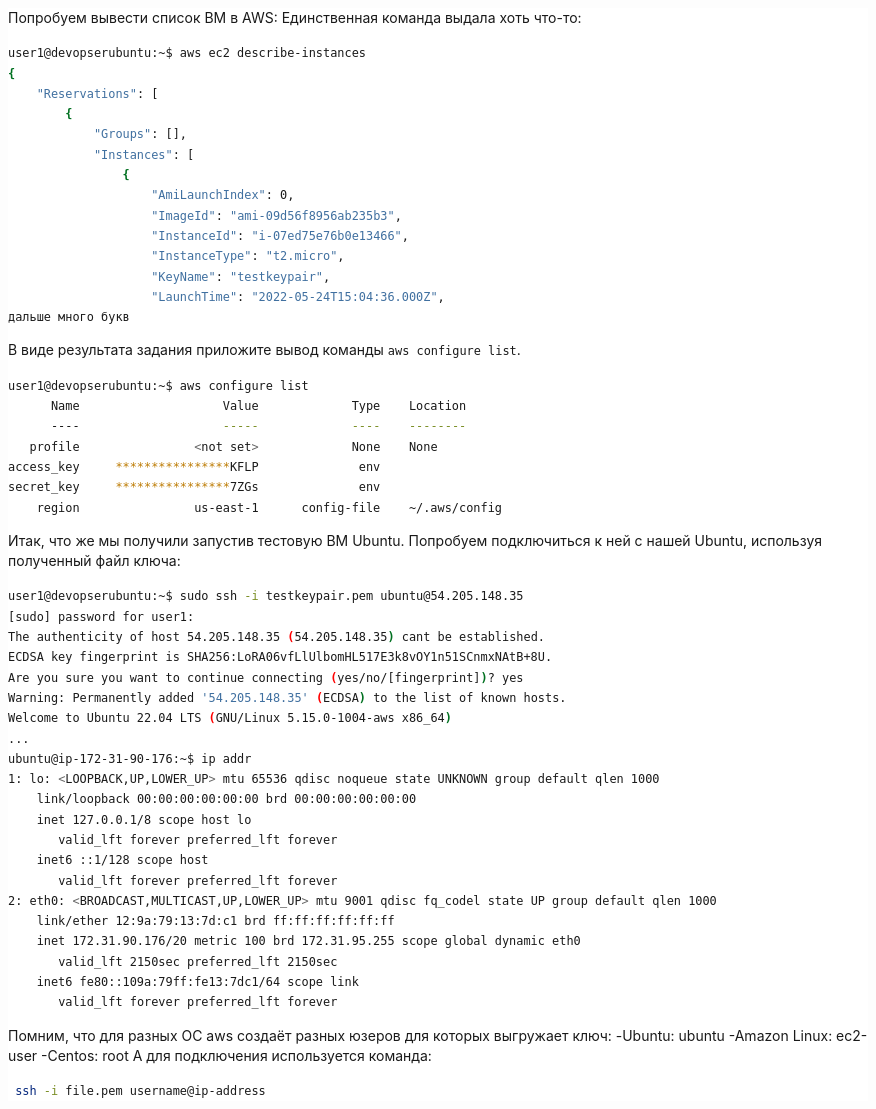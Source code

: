 Попробуем вывести список ВМ в AWS:
Единственная команда выдала хоть что-то:
```bash
user1@devopserubuntu:~$ aws ec2 describe-instances
{
    "Reservations": [
        {
            "Groups": [],
            "Instances": [
                {
                    "AmiLaunchIndex": 0,
                    "ImageId": "ami-09d56f8956ab235b3",
                    "InstanceId": "i-07ed75e76b0e13466",
                    "InstanceType": "t2.micro",
                    "KeyName": "testkeypair",
                    "LaunchTime": "2022-05-24T15:04:36.000Z",
дальше много букв
```
В виде результата задания приложите вывод команды `aws configure list`.
```bash
user1@devopserubuntu:~$ aws configure list
      Name                    Value             Type    Location
      ----                    -----             ----    --------
   profile                <not set>             None    None
access_key     ****************KFLP              env
secret_key     ****************7ZGs              env
    region                us-east-1      config-file    ~/.aws/config
```

Итак, что же мы получили запустив тестовую ВМ Ubuntu.
Попробуем подключиться к ней с нашей Ubuntu, используя полученный файл ключа:
```bash
user1@devopserubuntu:~$ sudo ssh -i testkeypair.pem ubuntu@54.205.148.35
[sudo] password for user1:
The authenticity of host 54.205.148.35 (54.205.148.35) cant be established.
ECDSA key fingerprint is SHA256:LoRA06vfLlUlbomHL517E3k8vOY1n51SCnmxNAtB+8U.
Are you sure you want to continue connecting (yes/no/[fingerprint])? yes
Warning: Permanently added '54.205.148.35' (ECDSA) to the list of known hosts.
Welcome to Ubuntu 22.04 LTS (GNU/Linux 5.15.0-1004-aws x86_64)
...
ubuntu@ip-172-31-90-176:~$ ip addr
1: lo: <LOOPBACK,UP,LOWER_UP> mtu 65536 qdisc noqueue state UNKNOWN group default qlen 1000
    link/loopback 00:00:00:00:00:00 brd 00:00:00:00:00:00
    inet 127.0.0.1/8 scope host lo
       valid_lft forever preferred_lft forever
    inet6 ::1/128 scope host
       valid_lft forever preferred_lft forever
2: eth0: <BROADCAST,MULTICAST,UP,LOWER_UP> mtu 9001 qdisc fq_codel state UP group default qlen 1000
    link/ether 12:9a:79:13:7d:c1 brd ff:ff:ff:ff:ff:ff
    inet 172.31.90.176/20 metric 100 brd 172.31.95.255 scope global dynamic eth0
       valid_lft 2150sec preferred_lft 2150sec
    inet6 fe80::109a:79ff:fe13:7dc1/64 scope link
       valid_lft forever preferred_lft forever
```
Помним, что для разных ОС aws создаёт разных юзеров для которых выгружает ключ:
-Ubuntu: ubuntu
-Amazon Linux: ec2-user
-Centos: root
А для подключения используется команда:
```bash
 ssh -i file.pem username@ip-address
```
